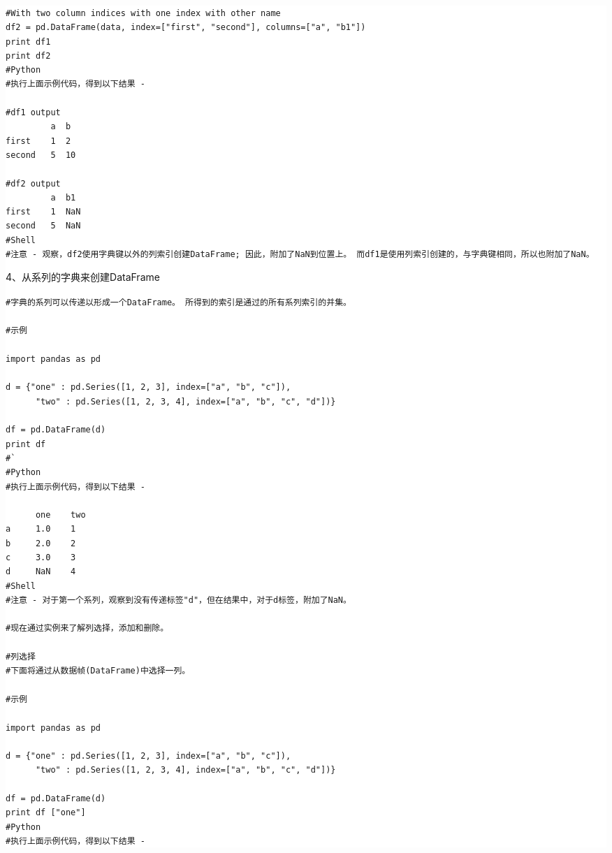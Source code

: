     #With two column indices with one index with other name
    df2 = pd.DataFrame(data, index=["first", "second"], columns=["a", "b1"])
    print df1
    print df2
    #Python
    #执行上面示例代码，得到以下结果 -
    
    #df1 output
             a  b
    first    1  2
    second   5  10
    
    #df2 output
             a  b1
    first    1  NaN
    second   5  NaN
    #Shell
    #注意 - 观察，df2使用字典键以外的列索引创建DataFrame; 因此，附加了NaN到位置上。 而df1是使用列索引创建的，与字典键相同，所以也附加了NaN。

4、从系列的字典来创建DataFrame

    
    
    #字典的系列可以传递以形成一个DataFrame。 所得到的索引是通过的所有系列索引的并集。
    
    #示例
    
    import pandas as pd
    
    d = {"one" : pd.Series([1, 2, 3], index=["a", "b", "c"]),
          "two" : pd.Series([1, 2, 3, 4], index=["a", "b", "c", "d"])}
    
    df = pd.DataFrame(d)
    print df
    #`
    #Python
    #执行上面示例代码，得到以下结果 -
    
          one    two
    a     1.0    1
    b     2.0    2
    c     3.0    3
    d     NaN    4
    #Shell
    #注意 - 对于第一个系列，观察到没有传递标签"d"，但在结果中，对于d标签，附加了NaN。
    
    #现在通过实例来了解列选择，添加和删除。
    
    #列选择
    #下面将通过从数据帧(DataFrame)中选择一列。
    
    #示例
    
    import pandas as pd
    
    d = {"one" : pd.Series([1, 2, 3], index=["a", "b", "c"]),
          "two" : pd.Series([1, 2, 3, 4], index=["a", "b", "c", "d"])}
    
    df = pd.DataFrame(d)
    print df ["one"]
    #Python
    #执行上面示例代码，得到以下结果 -
    